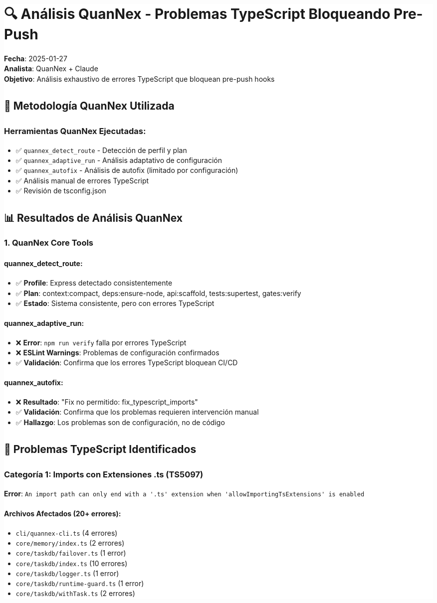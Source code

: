 # 🔍 Análisis QuanNex - Problemas TypeScript Bloqueando Pre-Push

**Fecha**: 2025-01-27  
**Analista**: QuanNex + Claude  
**Objetivo**: Análisis exhaustivo de errores TypeScript que bloquean pre-push hooks

## 🎯 Metodología QuanNex Utilizada

### Herramientas QuanNex Ejecutadas:
- ✅ `quannex_detect_route` - Detección de perfil y plan
- ✅ `quannex_adaptive_run` - Análisis adaptativo de configuración
- ✅ `quannex_autofix` - Análisis de autofix (limitado por configuración)
- ✅ Análisis manual de errores TypeScript
- ✅ Revisión de tsconfig.json

## 📊 Resultados de Análisis QuanNex

### 1. **QuanNex Core Tools**

#### **quannex_detect_route:**
- ✅ **Profile**: Express detectado consistentemente
- ✅ **Plan**: context:compact, deps:ensure-node, api:scaffold, tests:supertest, gates:verify
- ✅ **Estado**: Sistema consistente, pero con errores TypeScript

#### **quannex_adaptive_run:**
- ❌ **Error**: `npm run verify` falla por errores TypeScript
- ❌ **ESLint Warnings**: Problemas de configuración confirmados
- ✅ **Validación**: Confirma que los errores TypeScript bloquean CI/CD

#### **quannex_autofix:**
- ❌ **Resultado**: "Fix no permitido: fix_typescript_imports"
- ✅ **Validación**: Confirma que los problemas requieren intervención manual
- ✅ **Hallazgo**: Los problemas son de configuración, no de código

## 🚨 Problemas TypeScript Identificados

### **Categoría 1: Imports con Extensiones .ts (TS5097)**
**Error**: `An import path can only end with a '.ts' extension when 'allowImportingTsExtensions' is enabled`

#### **Archivos Afectados (20+ errores)**:
- `cli/quannex-cli.ts` (4 errores)
- `core/memory/index.ts` (2 errores)
- `core/taskdb/failover.ts` (1 error)
- `core/taskdb/index.ts` (10 errores)
- `core/taskdb/logger.ts` (1 error)
- `core/taskdb/runtime-guard.ts` (1 error)
- `core/taskdb/withTask.ts` (2 errores)
